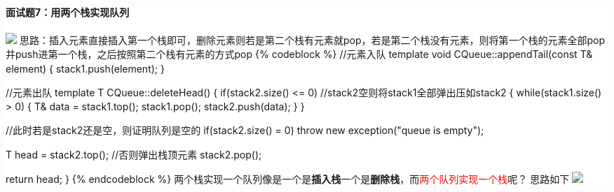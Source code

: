 #### 面试题7：用两个栈实现队列
![](/images/mianshi7.png)
思路：插入元素直接插入第一个栈即可，删除元素则若是第二个栈有元素就pop，若是第二个栈没有元素，则将第一个栈的元素全部pop并push进第一个栈，之后按照第二个栈有元素的方式pop
{% codeblock %}
//元素入队
template<typename T> void CQueue<T>::appendTail(const T& element)
{
  stack1.push(element);
}

//元素出队
template<typename T> T CQueue<T>::deleteHead()
{
  if(stack2.size() <= 0)  //stack2空则将stack1全部弹出压如stack2
  {
    while(stack1.size() > 0)
    {
      T& data = stack1.top();
      stack1.pop();
      stack2.push(data);
    }
  }

  //此时若是stack2还是空，则证明队列是空的
  if(stack2.size() = 0) throw new exception("queue is empty");  

  T head = stack2.top();  //否则弹出栈顶元素
  stack2.pop();

  return head;
}
{% endcodeblock %}
两个栈实现一个队列像是一个是**插入栈**一个是**删除栈**，而<font color='red'>两个队列实现一个栈</font>呢？
思路如下
![](/images/saomiao2.jpg)
